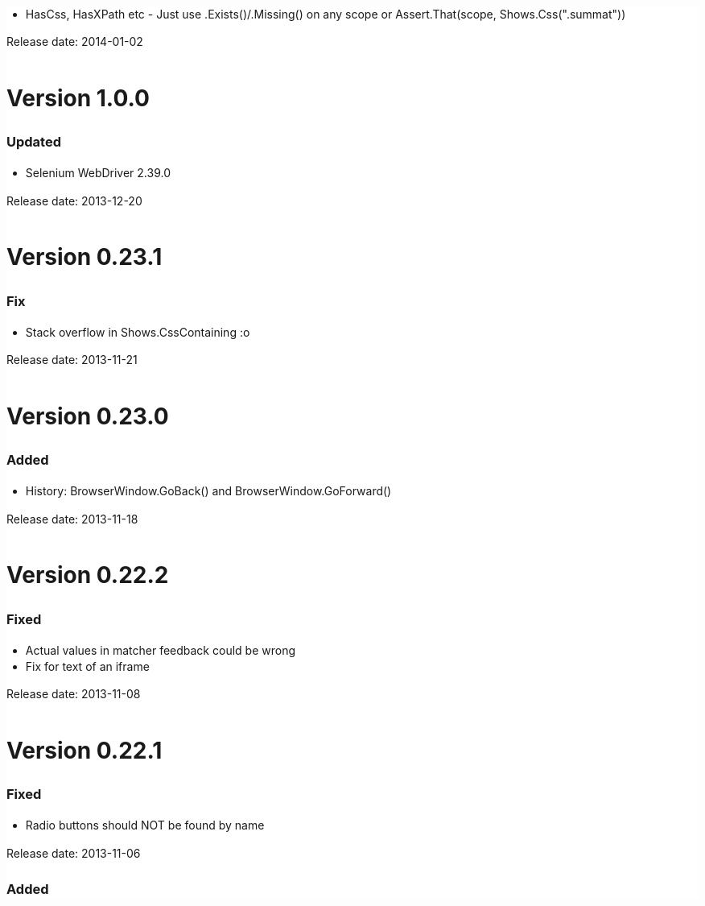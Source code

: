 * HasCss, HasXPath etc - Just use .Exists()/.Missing() on any scope or Assert.That(scope, Shows.Css(".summat"))

Release date: 2014-01-02

# Version 1.0.0

### Updated

* Selenium WebDriver 2.39.0

Release date: 2013-12-20


# Version 0.23.1

### Fix

* Stack overflow in Shows.CssContaining :o

Release date: 2013-11-21


# Version 0.23.0

### Added

* History: BrowserWindow.GoBack() and BrowserWindow.GoForward()

Release date: 2013-11-18


# Version 0.22.2

### Fixed

* Actual values in matcher feedback could be wrong
* Fix for text of an iframe

Release date: 2013-11-08


# Version 0.22.1

### Fixed

* Radio buttons should NOT be found by name

Release date: 2013-11-06


### Added

